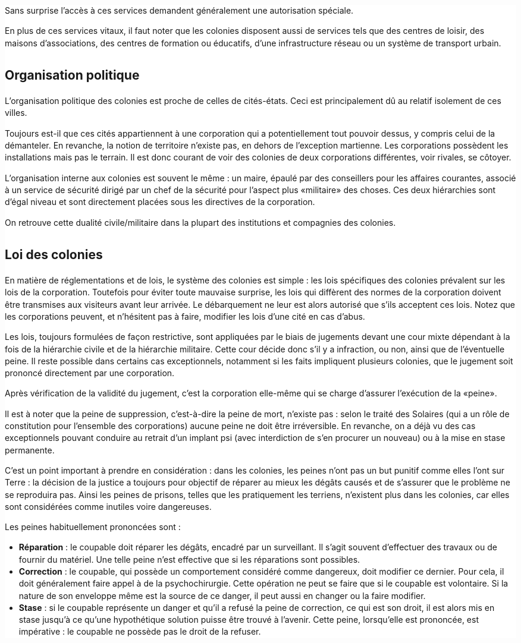 Sans surprise l’accès à ces services demandent généralement une autorisation spéciale.

En plus de ces services vitaux, il faut noter que les colonies disposent aussi de services tels que des centres de loisir, des maisons d’associations, des centres de formation ou éducatifs, d’une infrastructure réseau ou un système de transport urbain.

## Organisation politique
L’organisation politique des colonies est proche de celles de cités-états. Ceci est principalement dû au relatif isolement de ces villes.

Toujours est-il que ces cités appartiennent à une corporation qui a potentiellement tout pouvoir dessus, y compris celui de la démanteler. En revanche, la notion de territoire n’existe pas, en dehors de l’exception martienne. Les corporations possèdent les installations mais pas le terrain. Il est donc courant de voir des colonies de deux corporations différentes, voir rivales, se côtoyer.

L’organisation interne aux colonies est souvent le même : un maire, épaulé par des conseillers pour les affaires courantes, associé à un service de sécurité dirigé par un chef de la sécurité pour l’aspect plus «militaire» des choses. Ces deux hiérarchies sont d’égal niveau et sont directement placées sous les directives de la corporation.

On retrouve cette dualité civile/militaire dans la plupart des institutions et compagnies des colonies.

## Loi des colonies
En matière de réglementations et de lois, le système des colonies est simple : les lois spécifiques des colonies prévalent sur les lois de la corporation. Toutefois pour éviter toute mauvaise surprise, les lois qui diffèrent des normes de la corporation doivent être transmises aux visiteurs avant leur arrivée. Le débarquement ne leur est alors autorisé que s’ils acceptent ces lois. Notez que les corporations peuvent, et n’hésitent pas à faire, modifier les lois d’une cité en cas d’abus.

Les lois, toujours formulées de façon restrictive, sont appliquées par le biais de jugements devant une cour mixte dépendant à la fois de la hiérarchie civile et de la hiérarchie militaire. Cette cour décide donc s’il y a infraction, ou non, ainsi que de l’éventuelle peine. Il reste possible dans certains cas exceptionnels, notamment si les faits impliquent plusieurs colonies, que le jugement soit prononcé directement par une corporation.

Après vérification de la validité du jugement, c’est la corporation elle-même qui se charge d’assurer l’exécution de la «peine».

Il est à noter que la peine de suppression, c’est-à-dire la peine de mort, n’existe pas : selon le traité des Solaires (qui a un rôle de constitution pour l’ensemble des corporations) aucune peine ne doit être irréversible. En revanche, on a déjà vu des cas exceptionnels pouvant conduire au retrait d’un implant psi (avec interdiction de s’en procurer un nouveau) ou à la mise en stase permanente.

C’est un point important à prendre en considération : dans les colonies, les peines n’ont pas un but punitif comme elles l’ont sur Terre : la décision de la justice a toujours pour objectif de réparer au mieux les dégâts causés et de s’assurer que le problème ne se reproduira pas. Ainsi les peines de prisons, telles que les pratiquement les terriens, n’existent plus dans les colonies, car elles sont considérées comme inutiles voire dangereuses.

Les peines habituellement prononcées sont :
* **Réparation** : le coupable doit réparer les dégâts, encadré par un surveillant. Il s’agit souvent d’effectuer des travaux ou de fournir du matériel. Une telle peine n’est effective que si les réparations sont possibles.
* **Correction** : le coupable, qui possède un comportement considéré comme dangereux, doit modifier ce dernier. Pour cela, il doit généralement faire appel à de la psychochirurgie. Cette opération ne peut se faire que si le coupable est volontaire. Si la nature de son enveloppe même est la source de ce danger, il peut aussi en changer ou la faire modifier.
* **Stase** : si le coupable représente un danger et qu’il a refusé la peine de correction, ce qui est son droit, il est alors mis en stase jusqu’à ce qu’une hypothétique solution puisse être trouvé à l’avenir. Cette peine, lorsqu’elle est prononcée, est impérative : le coupable ne possède pas le droit de la refuser.
